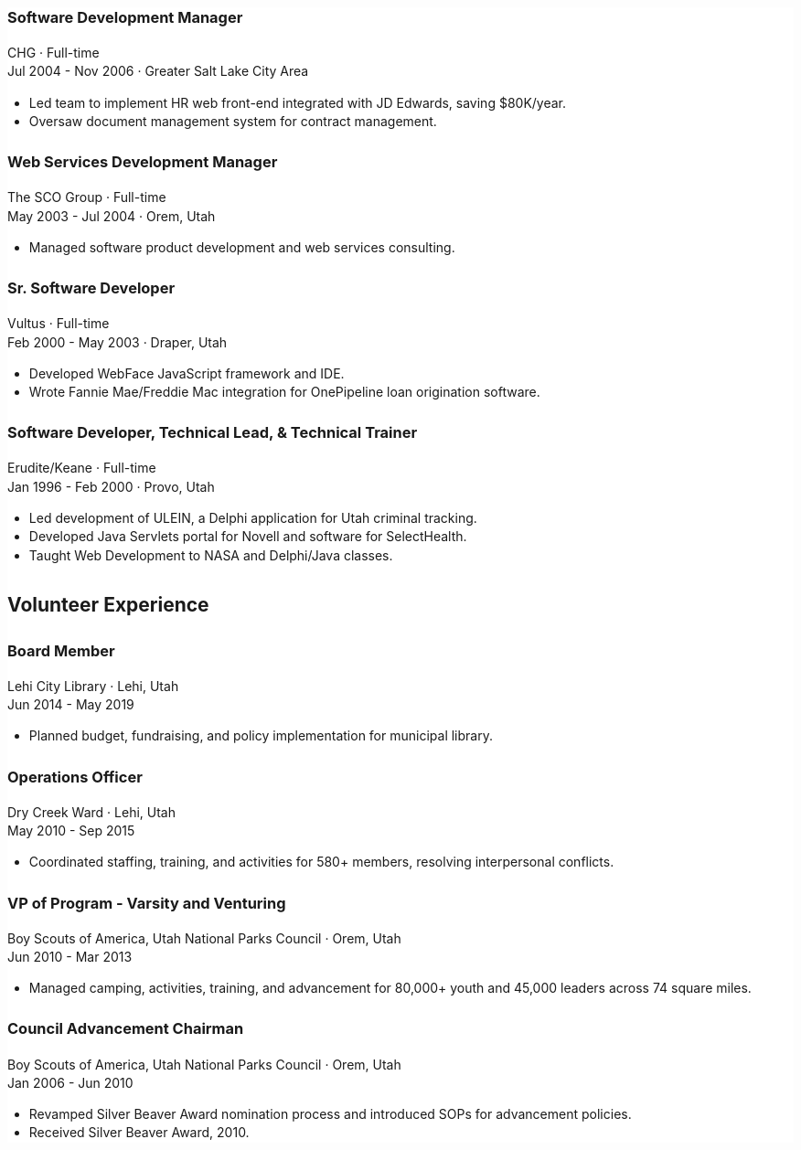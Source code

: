 ### Software Development Manager
CHG · Full-time  
Jul 2004 - Nov 2006 · Greater Salt Lake City Area  
- Led team to implement HR web front-end integrated with JD Edwards, saving $80K/year.  
- Oversaw document management system for contract management.

### Web Services Development Manager
The SCO Group · Full-time  
May 2003 - Jul 2004 · Orem, Utah  
- Managed software product development and web services consulting.

### Sr. Software Developer
Vultus · Full-time  
Feb 2000 - May 2003 · Draper, Utah  
- Developed WebFace JavaScript framework and IDE.  
- Wrote Fannie Mae/Freddie Mac integration for OnePipeline loan origination software.

### Software Developer, Technical Lead, & Technical Trainer
Erudite/Keane · Full-time  
Jan 1996 - Feb 2000 · Provo, Utah  
- Led development of ULEIN, a Delphi application for Utah criminal tracking.  
- Developed Java Servlets portal for Novell and software for SelectHealth.  
- Taught Web Development to NASA and Delphi/Java classes.

## Volunteer Experience
### Board Member
Lehi City Library · Lehi, Utah  
Jun 2014 - May 2019  
- Planned budget, fundraising, and policy implementation for municipal library.

### Operations Officer
Dry Creek Ward · Lehi, Utah  
May 2010 - Sep 2015  
- Coordinated staffing, training, and activities for 580+ members, resolving interpersonal conflicts.

### VP of Program - Varsity and Venturing
Boy Scouts of America, Utah National Parks Council · Orem, Utah  
Jun 2010 - Mar 2013  
- Managed camping, activities, training, and advancement for 80,000+ youth and 45,000 leaders across 74 square miles.

### Council Advancement Chairman
Boy Scouts of America, Utah National Parks Council · Orem, Utah  
Jan 2006 - Jun 2010  
- Revamped Silver Beaver Award nomination process and introduced SOPs for advancement policies.  
- Received Silver Beaver Award, 2010.
